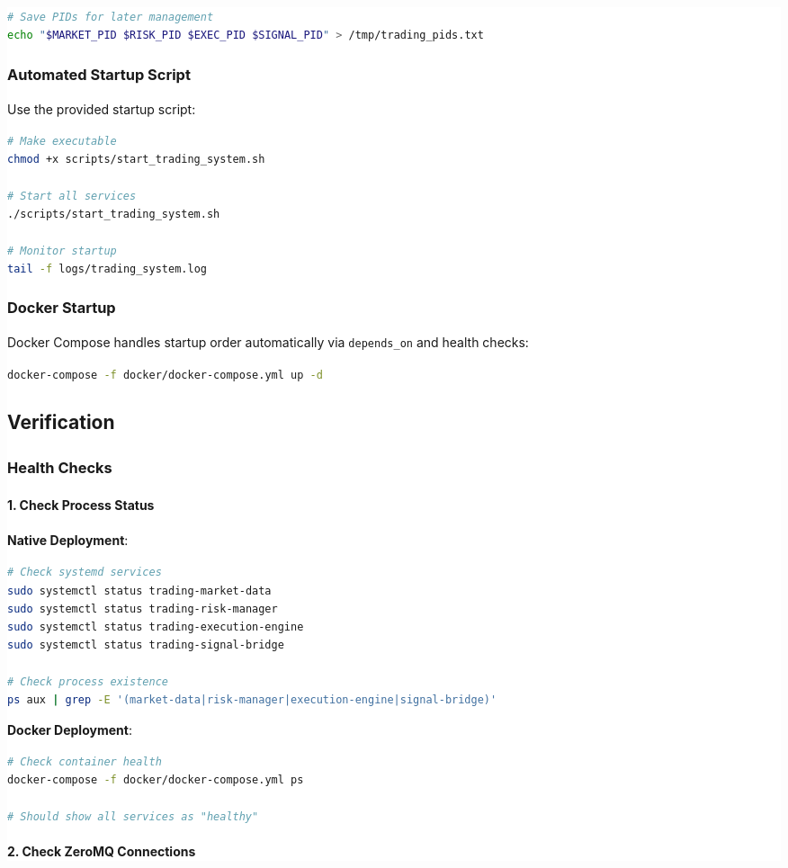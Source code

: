 ```bash
# Save PIDs for later management
echo "$MARKET_PID $RISK_PID $EXEC_PID $SIGNAL_PID" > /tmp/trading_pids.txt
```

### Automated Startup Script

Use the provided startup script:

```bash
# Make executable
chmod +x scripts/start_trading_system.sh

# Start all services
./scripts/start_trading_system.sh

# Monitor startup
tail -f logs/trading_system.log
```

### Docker Startup

Docker Compose handles startup order automatically via `depends_on` and health checks:

```bash
docker-compose -f docker/docker-compose.yml up -d
```

## Verification

### Health Checks

#### 1. Check Process Status

**Native Deployment**:
```bash
# Check systemd services
sudo systemctl status trading-market-data
sudo systemctl status trading-risk-manager
sudo systemctl status trading-execution-engine
sudo systemctl status trading-signal-bridge

# Check process existence
ps aux | grep -E '(market-data|risk-manager|execution-engine|signal-bridge)'
```

**Docker Deployment**:
```bash
# Check container health
docker-compose -f docker/docker-compose.yml ps

# Should show all services as "healthy"
```

#### 2. Check ZeroMQ Connections
